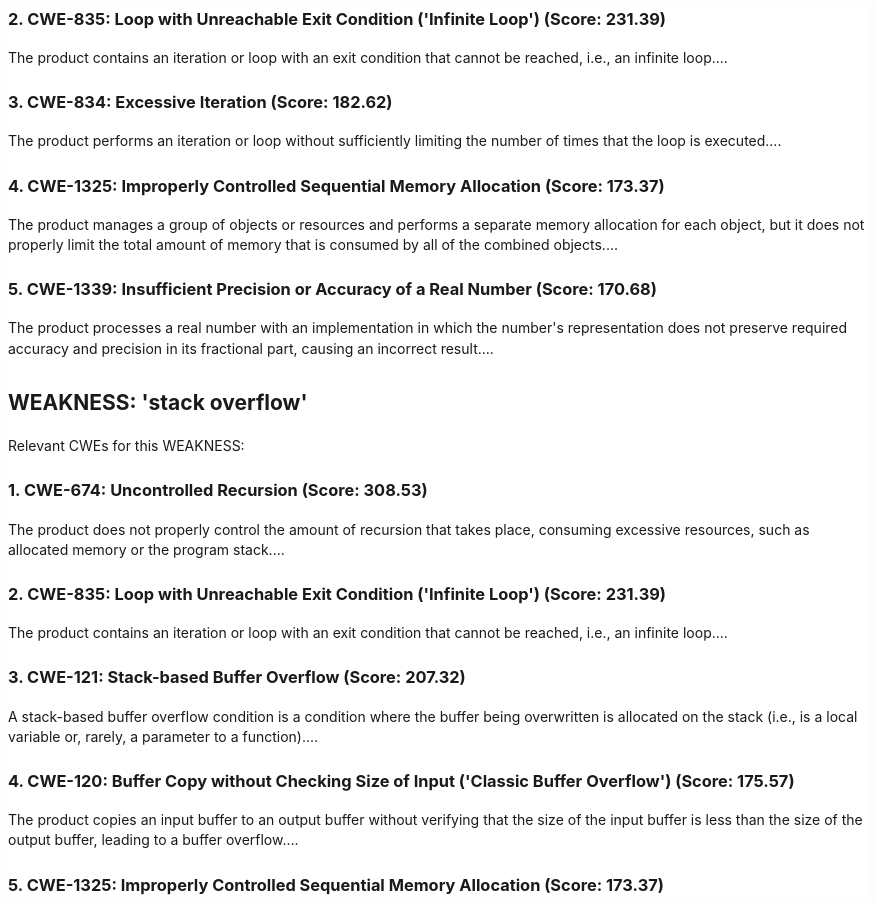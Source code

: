 ### 2. CWE-835: Loop with Unreachable Exit Condition ('Infinite Loop') (Score: 231.39)

The product contains an iteration or loop with an exit condition that cannot be reached, i.e., an infinite loop....

### 3. CWE-834: Excessive Iteration (Score: 182.62)

The product performs an iteration or loop without sufficiently limiting the number of times that the loop is executed....

### 4. CWE-1325: Improperly Controlled Sequential Memory Allocation (Score: 173.37)

The product manages a group of objects or resources and performs a separate memory allocation for each object, but it does not properly limit the total amount of memory that is consumed by all of the combined objects....

### 5. CWE-1339: Insufficient Precision or Accuracy of a Real Number (Score: 170.68)

The product processes a real number with an implementation in which the number's representation does not preserve required accuracy and precision in its fractional part, causing an incorrect result....

## WEAKNESS: 'stack overflow'

Relevant CWEs for this WEAKNESS:

### 1. CWE-674: Uncontrolled Recursion (Score: 308.53)

The product does not properly control the amount of recursion that takes place,  consuming excessive resources, such as allocated memory or the program stack....

### 2. CWE-835: Loop with Unreachable Exit Condition ('Infinite Loop') (Score: 231.39)

The product contains an iteration or loop with an exit condition that cannot be reached, i.e., an infinite loop....

### 3. CWE-121: Stack-based Buffer Overflow (Score: 207.32)

A stack-based buffer overflow condition is a condition where the buffer being overwritten is allocated on the stack (i.e., is a local variable or, rarely, a parameter to a function)....

### 4. CWE-120: Buffer Copy without Checking Size of Input ('Classic Buffer Overflow') (Score: 175.57)

The product copies an input buffer to an output buffer without verifying that the size of the input buffer is less than the size of the output buffer, leading to a buffer overflow....

### 5. CWE-1325: Improperly Controlled Sequential Memory Allocation (Score: 173.37)
